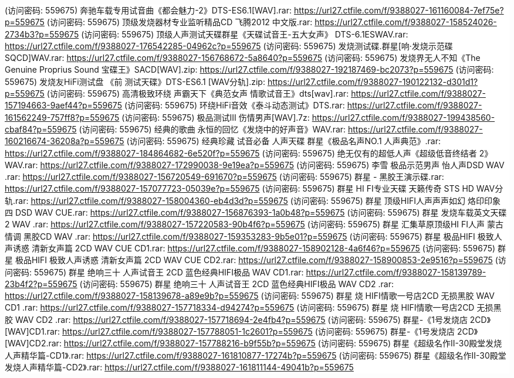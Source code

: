 (访问密码: 559675)
奔驰车载专用试音曲《都会魅力-2》DTS-ES6.1[WAV].rar: https://url27.ctfile.com/f/9388027-161160084-7ef75e?p=559675
(访问密码: 559675)
顶级发烧器材专业监听精品CD 飞腾2012 中文版.rar: https://url27.ctfile.com/f/9388027-158524026-2734b3?p=559675
(访问密码: 559675)
顶级人声测试天碟群星《天碟试音王-五大女声》 DTS-6.1ESWAV.rar: https://url27.ctfile.com/f/9388027-176542285-04962c?p=559675
(访问密码: 559675)
发烧测试碟.群星[响·发烧示范碟 SQCD]WAV.rar: https://url27.ctfile.com/f/9388027-156768672-5a8640?p=559675
(访问密码: 559675)
发烧界无人不知《The Genuine Proprius Sound 宝碟王》SACD[WAV].zip: https://url27.ctfile.com/f/9388027-192187469-bc2073?p=559675
(访问密码: 559675)
发烧友HiFi测试盘 《前 测试天碟》DTS-ES6.1 [WAV分轨].zip: https://url27.ctfile.com/f/9388027-190122132-d301d1?p=559675
(访问密码: 559675)
高清极致环绕 声霸天下《典范女声 情歌试音王》dts[wav].rar: https://url27.ctfile.com/f/9388027-157194663-9aef44?p=559675
(访问密码: 559675)
环绕HiFi音效《泰斗动态测试》DTS.rar: https://url27.ctfile.com/f/9388027-161562249-757ff8?p=559675
(访问密码: 559675)
极品测试III 伤情男声[WAV].7z: https://url27.ctfile.com/f/9388027-199438560-cbaf84?p=559675
(访问密码: 559675)
经典的歌曲 永恒的回忆《发烧中的好声音》WAV.rar: https://url27.ctfile.com/f/9388027-160216674-36208a?p=559675
(访问密码: 559675)
经典珍藏 试音必备 人声天碟 群星《极品名声NO.1 人声典范》.rar: https://url27.ctfile.com/f/9388027-184864682-6e520f?p=559675
(访问密码: 559675)
绝无仅有的超低人声《超级低音终结者 2》WAV.rar: https://url27.ctfile.com/f/9388027-172990038-9e19ea?p=559675
(访问密码: 559675)
李雪 极品示范男声 怡人声DSD WAV .rar: https://url27.ctfile.com/f/9388027-156720549-691670?p=559675
(访问密码: 559675)
群星 - 黑胶王演示碟.rar: https://url27.ctfile.com/f/9388027-157077723-05039e?p=559675
(访问密码: 559675)
群星 HI FI专业天碟 天籁传奇 STS HD WAV分轨.rar: https://url27.ctfile.com/f/9388027-158004360-eb4d3d?p=559675
(访问密码: 559675)
群星 顶级HIFI人声声声如幻 烙印印象 四 DSD WAV CUE.rar: https://url27.ctfile.com/f/9388027-156876393-1a0b48?p=559675
(访问密码: 559675)
群星 发烧车载英文天碟2 WAV .rar: https://url27.ctfile.com/f/9388027-157220583-90b4f6?p=559675
(访问密码: 559675)
群星 汇集草原顶级HI FI人声 蒙古情调 黑胶CD WAV .rar: https://url27.ctfile.com/f/9388027-159353283-9b5e01?p=559675
(访问密码: 559675)
群星 极品HIFI 极致人声诱惑 清新女声篇 2CD WAV CUE CD1.rar: https://url27.ctfile.com/f/9388027-158902128-4a6f46?p=559675
(访问密码: 559675)
群星 极品HIFI 极致人声诱惑 清新女声篇 2CD WAV CUE CD2.rar: https://url27.ctfile.com/f/9388027-158900853-2e9516?p=559675
(访问密码: 559675)
群星 绝响三十 人声试音王 2CD 蓝色经典HIFI极品 WAV CD1.rar: https://url27.ctfile.com/f/9388027-158139789-23b4f2?p=559675
(访问密码: 559675)
群星 绝响三十 人声试音王 2CD 蓝色经典HIFI极品 WAV CD2 .rar: https://url27.ctfile.com/f/9388027-158139678-a89e9b?p=559675
(访问密码: 559675)
群星 烧 HIFI情歌一号店2CD 无损黑胶 WAV CD1 .rar: https://url27.ctfile.com/f/9388027-157718334-d94274?p=559675
(访问密码: 559675)
群星 烧 HIFI情歌一号店2CD 无损黑胶 WAV CD2 .rar: https://url27.ctfile.com/f/9388027-157718694-2e4fb4?p=559675
(访问密码: 559675)
群星-《1号发烧店 2CD》[WAV]CD1.rar: https://url27.ctfile.com/f/9388027-157788051-1c2601?p=559675
(访问密码: 559675)
群星-《1号发烧店 2CD》[WAV]CD2.rar: https://url27.ctfile.com/f/9388027-157788216-b9f55b?p=559675
(访问密码: 559675)
群星《超级名作II-30殿堂发烧人声精华篇-CD1》.rar: https://url27.ctfile.com/f/9388027-161810877-17274b?p=559675
(访问密码: 559675)
群星《超级名作II-30殿堂发烧人声精华篇-CD2》.rar: https://url27.ctfile.com/f/9388027-161811144-49041b?p=559675
